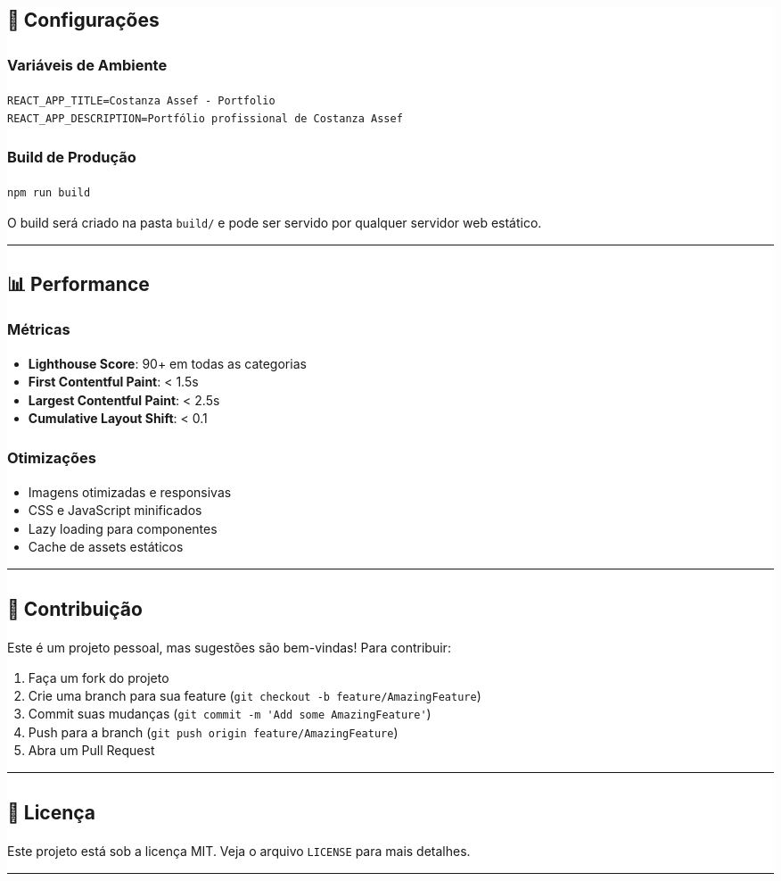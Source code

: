 
## 🔧 Configurações

### **Variáveis de Ambiente**
```env
REACT_APP_TITLE=Costanza Assef - Portfolio
REACT_APP_DESCRIPTION=Portfólio profissional de Costanza Assef
```

### **Build de Produção**
```bash
npm run build
```
O build será criado na pasta `build/` e pode ser servido por qualquer servidor web estático.

---

## 📊 Performance

### **Métricas**
- **Lighthouse Score**: 90+ em todas as categorias
- **First Contentful Paint**: < 1.5s
- **Largest Contentful Paint**: < 2.5s
- **Cumulative Layout Shift**: < 0.1

### **Otimizações**
- Imagens otimizadas e responsivas
- CSS e JavaScript minificados
- Lazy loading para componentes
- Cache de assets estáticos

---

## 🤝 Contribuição

Este é um projeto pessoal, mas sugestões são bem-vindas! Para contribuir:

1. Faça um fork do projeto
2. Crie uma branch para sua feature (`git checkout -b feature/AmazingFeature`)
3. Commit suas mudanças (`git commit -m 'Add some AmazingFeature'`)
4. Push para a branch (`git push origin feature/AmazingFeature`)
5. Abra um Pull Request

---

## 📄 Licença

Este projeto está sob a licença MIT. Veja o arquivo `LICENSE` para mais detalhes.

---
